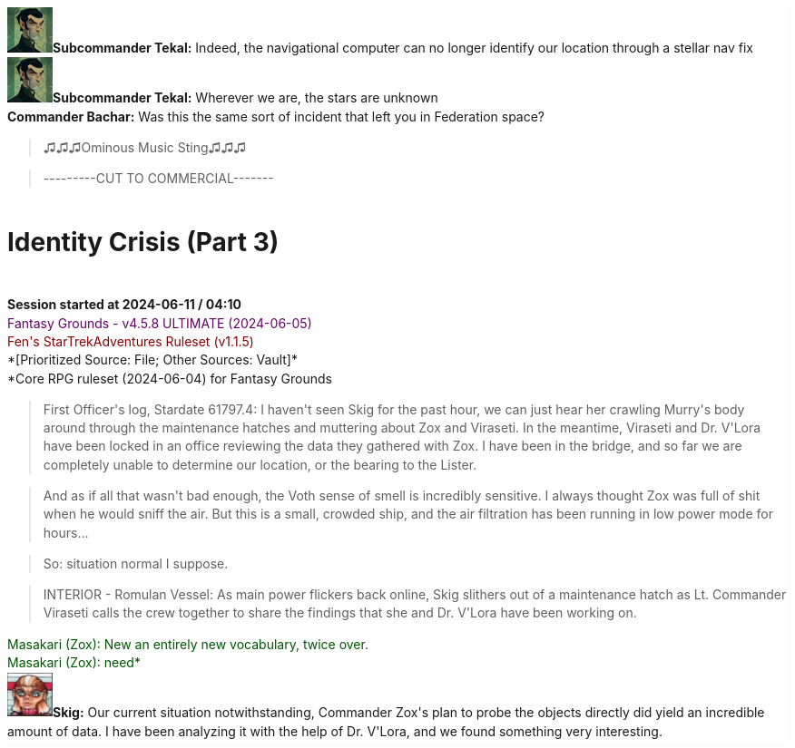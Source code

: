<img src="../images/auto/tekal.png" alt="Subcommander Tekal" width="50" height="50">**Subcommander Tekal:** Indeed, the navigational computer can no longer identify our location through a stellar nav fix<br />
<img src="../images/auto/tekal.png" alt="Subcommander Tekal" width="50" height="50">**Subcommander Tekal:** Wherever we are, the stars are unknown<br />
**Commander Bachar:** Was this the same sort of incident that left you in Federation space? <br />
>♫♫♫Ominous Music Sting♫♫♫<br />

>---------CUT TO COMMERCIAL-------<br />

# Identity Crisis (Part 3)<br />

<br />
<a name="2024-06-11"></a><b>Session started at 2024-06-11 / 04:10</b>
<br />
<font color="#660067">Fantasy Grounds - v4.5.8 ULTIMATE (2024-06-05)</font><br />
<font color="#880000">Fen's StarTrekAdventures Ruleset (v1.1.5) </font><br />
*[Prioritized Source: File; Other Sources: Vault]*<br />
*Core RPG ruleset (2024-06-04) for Fantasy Grounds

>First Officer's log, Stardate 61797.4: I haven't seen Skig for the past hour, we can just hear her crawling Murry's body around through the maintenance hatches and muttering about Zox and Viraseti. In the meantime, Viraseti and Dr. V'Lora have been locked in an office reviewing the data they gathered with Zox. I have been in the bridge, and so far we are completely unable to determine our location, or the bearing to the Lister.

>And as if all that wasn't bad enough, the Voth sense of smell is incredibly sensitive. I always thought Zox was full of shit when he would sniff the air. But this is a small, crowded ship, and the air filtration has been running in low power mode for hours...

>So: situation normal I suppose.<br />

>INTERIOR - Romulan Vessel: As main power flickers back online, Skig slithers out of a maintenance hatch as Lt. Commander Viraseti calls the crew together to share the findings that she and Dr. V'Lora have been working on.<br />

<font color="#005500">Masakari (Zox): New an entirely new vocabulary, twice over.</font><br />
<font color="#005500">Masakari (Zox): need*</font><br />
<img src="../images/auto/Skig.png" alt="Skig" width="50" height="50">**Skig:** Our current situation notwithstanding, Commander Zox's plan to probe the objects directly did yield an incredible amount of data. I have been analyzing it with the help of Dr. V'Lora, and we found something very interesting.<br />